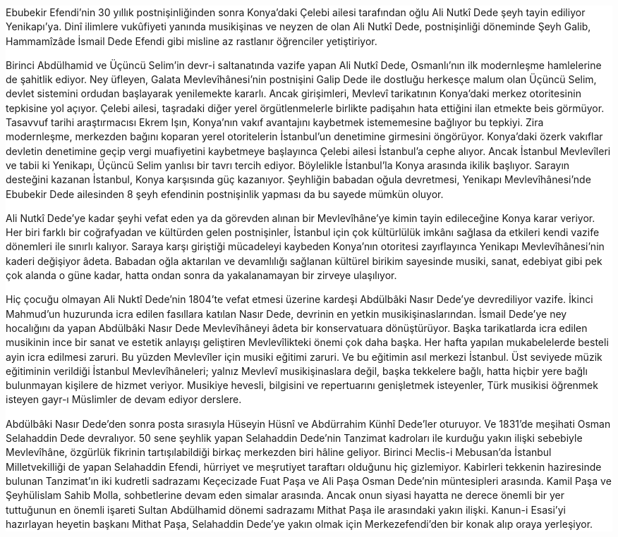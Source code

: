   Ebubekir Efendi’nin 30 yıllık postnişinliğinden sonra Konya’daki Çelebi ailesi tarafından oğlu Ali Nutkî Dede şeyh tayin ediliyor Yenikapı’ya. Dinî ilimlere vukûfiyeti yanında musikişinas ve neyzen de olan Ali Nutkî Dede, postnişinliği döneminde Şeyh Galib, Hammamîzâde İsmail Dede Efendi gibi misline az rastlanır öğrenciler yetiştiriyor.
 </p>
 <p>
 </p>
 <p class="MsoNormal">
  Birinci Abdülhamid ve Üçüncü Selim’in devr-i saltanatında vazife yapan Ali Nutkî Dede, Osmanlı’nın ilk modernleşme hamlelerine de şahitlik ediyor. Ney üfleyen, Galata Mevlevîhânesi’nin postnişini Galip Dede ile dostluğu herkesçe malum olan Üçüncü Selim, devlet sistemini ordudan başlayarak yenilemekte kararlı. Ancak girişimleri, Mevlevî tarikatının Konya’daki merkez otoritesinin tepkisine yol açıyor. Çelebi ailesi, taşradaki diğer yerel örgütlenmelerle birlikte padişahın hata ettiğini ilan etmekte beis görmüyor. Tasavvuf tarihi araştırmacısı Ekrem Işın, Konya’nın vakıf avantajını kaybetmek istememesine bağlıyor bu tepkiyi.
  <span>
  </span>
  Zira modernleşme, merkezden bağını koparan yerel otoritelerin İstanbul’un denetimine girmesini öngörüyor. Konya’daki özerk vakıflar devletin denetimine geçip vergi muafiyetini kaybetmeye başlayınca Çelebi ailesi İstanbul’a cephe alıyor. Ancak İstanbul Mevlevîleri ve tabii ki Yenikapı, Üçüncü Selim yanlısı bir tavrı tercih ediyor. Böylelikle İstanbul’la Konya arasında ikilik başlıyor. Sarayın desteğini kazanan İstanbul, Konya karşısında güç kazanıyor. Şeyhliğin babadan oğula devretmesi, Yenikapı Mevlevîhânesi’nde Ebubekir Dede ailesinden 8 şeyh efendinin postnişinlik yapması da bu sayede mümkün oluyor.
 </p>
 <p>
 </p>
 <p class="MsoNormal">
  Ali Nutkî Dede’ye kadar şeyhi vefat eden ya da görevden alınan bir Mevlevîhâne’ye kimin tayin edileceğine Konya karar veriyor. Her biri farklı bir coğrafyadan ve kültürden gelen postnişinler, İstanbul için çok kültürlülük imkânı sağlasa da etkileri kendi vazife dönemleri ile sınırlı kalıyor. Saraya karşı giriştiği mücadeleyi kaybeden Konya’nın otoritesi zayıflayınca Yenikapı Mevlevîhânesi’nin kaderi değişiyor âdeta. Babadan oğla aktarılan ve devamlılığı sağlanan kültürel birikim sayesinde musiki, sanat, edebiyat gibi pek çok alanda o güne kadar, hatta ondan sonra da yakalanamayan bir zirveye ulaşılıyor.
 </p>
 <p>
 </p>
 <p class="MsoNormal">
  Hiç çocuğu olmayan Ali Nuktî Dede’nin 1804’te vefat etmesi üzerine kardeşi Abdülbâki Nasır Dede’ye devrediliyor vazife. İkinci Mahmud’un huzurunda icra edilen fasıllara katılan Nasır Dede, devrinin en yetkin musikişinaslarından. İsmail Dede’ye ney hocalığını da yapan Abdülbâki Nasır Dede Mevlevîhâneyi âdeta bir konservatuara dönüştürüyor. Başka tarikatlarda icra edilen musikinin ince bir sanat ve estetik anlayışı geliştiren Mevlevîlikteki önemi çok daha başka. Her hafta yapılan mukabelelerde besteli ayin icra edilmesi zaruri. Bu yüzden Mevlevîler için musiki eğitimi zaruri. Ve bu eğitimin asıl merkezi İstanbul. Üst seviyede müzik eğitiminin verildiği İstanbul Mevlevîhâneleri; yalnız Mevlevî musikişinaslara değil, başka tekkelere bağlı, hatta hiçbir yere bağlı bulunmayan kişilere de hizmet veriyor. Musikiye hevesli, bilgisini ve repertuarını genişletmek isteyenler, Türk musikisi öğrenmek isteyen gayr-ı Müslimler de devam ediyor derslere.
 </p>
 <p>
 </p>
 <p class="MsoNormal">
  Abdülbâki Nasır Dede’den sonra posta sırasıyla Hüseyin Hüsnî ve Abdürrahim Künhî Dede’ler oturuyor. Ve 1831’de meşihati Osman Selahaddin Dede devralıyor. 50 sene şeyhlik yapan Selahaddin Dede’nin Tanzimat kadroları ile kurduğu yakın ilişki sebebiyle Mevlevîhâne, özgürlük fikrinin tartışılabildiği birkaç merkezden biri hâline geliyor. Birinci Meclis-i Mebusan’da İstanbul Milletvekilliği de yapan Selahaddin Efendi, hürriyet ve meşrutiyet taraftarı olduğunu hiç gizlemiyor. Kabirleri tekkenin haziresinde bulunan Tanzimat’ın iki kudretli sadrazamı Keçecizade Fuat Paşa ve Ali Paşa Osman Dede’nin müntesipleri arasında. Kamil Paşa ve Şeyhülislam Sahib Molla, sohbetlerine devam eden simalar arasında. Ancak onun siyasi hayatta ne derece önemli bir yer tuttuğunun en önemli işareti Sultan Abdülhamid dönemi sadrazamı Mithat Paşa ile arasındaki yakın ilişki. Kanun-i Esasi’yi hazırlayan heyetin başkanı Mithat Paşa, Selahaddin Dede’ye yakın olmak için Merkezefendi’den bir konak alıp oraya yerleşiyor.
 </p>